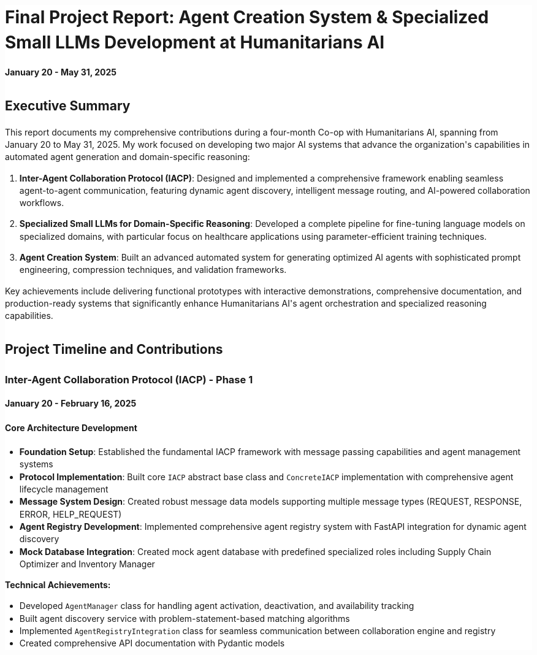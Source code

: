 # Final Project Report: Agent Creation System & Specialized Small LLMs Development at Humanitarians AI
**January 20 - May 31, 2025**

## Executive Summary

This report documents my comprehensive contributions during a four-month Co-op with Humanitarians AI, spanning from January 20 to May 31, 2025. My work focused on developing two major AI systems that advance the organization's capabilities in automated agent generation and domain-specific reasoning:

1. **Inter-Agent Collaboration Protocol (IACP)**: Designed and implemented a comprehensive framework enabling seamless agent-to-agent communication, featuring dynamic agent discovery, intelligent message routing, and AI-powered collaboration workflows.

2. **Specialized Small LLMs for Domain-Specific Reasoning**: Developed a complete pipeline for fine-tuning language models on specialized domains, with particular focus on healthcare applications using parameter-efficient training techniques.

3. **Agent Creation System**: Built an advanced automated system for generating optimized AI agents with sophisticated prompt engineering, compression techniques, and validation frameworks.

Key achievements include delivering functional prototypes with interactive demonstrations, comprehensive documentation, and production-ready systems that significantly enhance Humanitarians AI's agent orchestration and specialized reasoning capabilities.

## Project Timeline and Contributions

### Inter-Agent Collaboration Protocol (IACP) - Phase 1
**January 20 - February 16, 2025**

#### Core Architecture Development
- **Foundation Setup**: Established the fundamental IACP framework with message passing capabilities and agent management systems
- **Protocol Implementation**: Built core `IACP` abstract base class and `ConcreteIACP` implementation with comprehensive agent lifecycle management
- **Message System Design**: Created robust message data models supporting multiple message types (REQUEST, RESPONSE, ERROR, HELP_REQUEST)
- **Agent Registry Development**: Implemented comprehensive agent registry system with FastAPI integration for dynamic agent discovery
- **Mock Database Integration**: Created mock agent database with predefined specialized roles including Supply Chain Optimizer and Inventory Manager

**Technical Achievements:**
- Developed `AgentManager` class for handling agent activation, deactivation, and availability tracking
- Built agent discovery service with problem-statement-based matching algorithms
- Implemented `AgentRegistryIntegration` class for seamless communication between collaboration engine and registry
- Created comprehensive API documentation with Pydantic models
